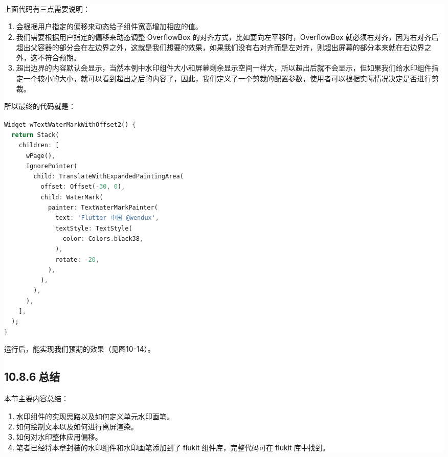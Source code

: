 上面代码有三点需要说明：

1. 会根据用户指定的偏移来动态给子组件宽高增加相应的值。
2. 我们需要根据用户指定的偏移来动态调整 OverflowBox 的对齐方式，比如要向左平移时，OverflowBox 就必须右对齐，因为右对齐后超出父容器的部分会在左边界之外，这就是我们想要的效果，如果我们没有右对齐而是左对齐，则超出屏幕的部分本来就在右边界之外，这不符合预期。
3. 超出边界的内容默认会显示，当然本例中水印组件大小和屏幕剩余显示空间一样大，所以超出后就不会显示，但如果我们给水印组件指定一个较小的大小，就可以看到超出之后的内容了，因此，我们定义了一个剪裁的配置参数，使用者可以根据实际情况决定是否进行剪裁。

所以最终的代码就是：

```dart
Widget wTextWaterMarkWithOffset2() {
  return Stack(
    children: [
      wPage(),
      IgnorePointer(
        child: TranslateWithExpandedPaintingArea(
          offset: Offset(-30, 0),
          child: WaterMark(
            painter: TextWaterMarkPainter(
              text: 'Flutter 中国 @wendux',
              textStyle: TextStyle(
                color: Colors.black38,
              ),
              rotate: -20,
            ),
          ),
        ),
      ),
    ],
  );
}
```

运行后，能实现我们预期的效果（见图10-14）。

## 10.8.6 总结

本节主要内容总结：

1. 水印组件的实现思路以及如何定义单元水印画笔。
2. 如何绘制文本以及如何进行离屏渲染。
3. 如何对水印整体应用偏移。
4. 笔者已经将本章封装的水印组件和水印画笔添加到了 flukit 组件库，完整代码可在 flukit 库中找到。




